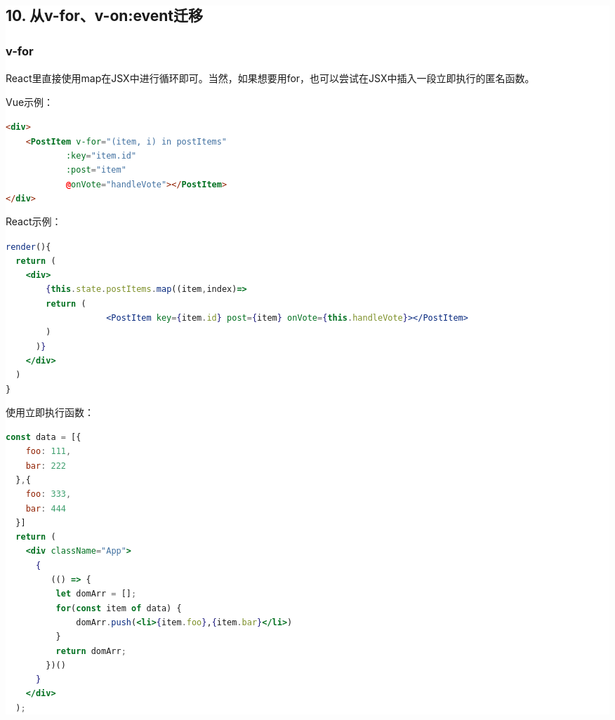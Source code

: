 ## 10. 从v-for、v-on:event迁移

### v-for

React里直接使用map在JSX中进行循环即可。当然，如果想要用for，也可以尝试在JSX中插入一段立即执行的匿名函数。

Vue示例：

```html
<div>
	<PostItem v-for="(item, i) in postItems" 
            :key="item.id" 
            :post="item" 
            @onVote="handleVote"></PostItem>
</div>
```

React示例：

```jsx
render(){
  return (
  	<div>
    	{this.state.postItems.map((item,index)=>
      	return (
					<PostItem key={item.id} post={item} onVote={this.handleVote}></PostItem>
      	)
      )}
    </div>
  )
}
```

使用立即执行函数：

```jsx
const data = [{
    foo: 111,
    bar: 222
  },{
    foo: 333,
    bar: 444
  }]
  return (
    <div className="App">
      {
         (() => {
          let domArr = [];
          for(const item of data) {
              domArr.push(<li>{item.foo},{item.bar}</li>)
          }
          return domArr;
        })()
      }
    </div>
  );
```
